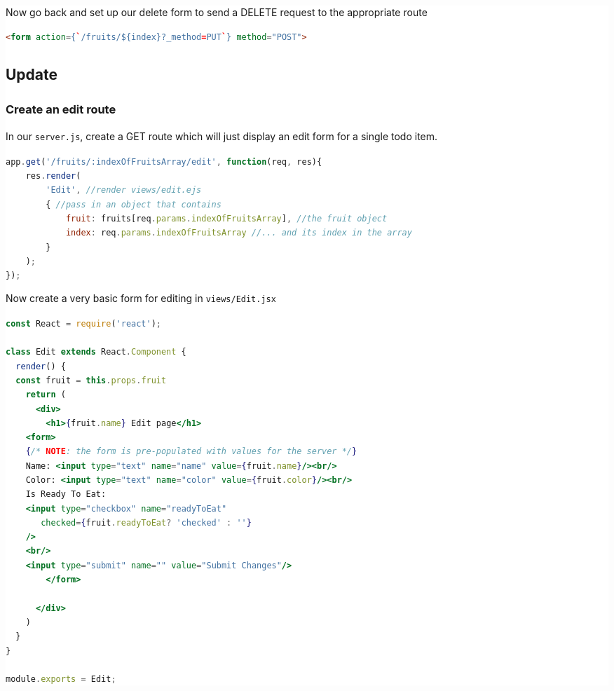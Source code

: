 Now go back and set up our delete form to send a DELETE request to the appropriate route

```html
<form action={`/fruits/${index}?_method=PUT`} method="POST">
```

## Update

### Create an edit route

In our `server.js`, create a GET route which will just display an edit form for a single todo item.

```javascript
app.get('/fruits/:indexOfFruitsArray/edit', function(req, res){
	res.render(
		'Edit', //render views/edit.ejs
		{ //pass in an object that contains
			fruit: fruits[req.params.indexOfFruitsArray], //the fruit object
			index: req.params.indexOfFruitsArray //... and its index in the array
		}
	);
});
```

Now create a very basic form for editing in `views/Edit.jsx`

```jsx
const React = require('react');

class Edit extends React.Component {
  render() {
  const fruit = this.props.fruit
    return (
      <div>
        <h1>{fruit.name} Edit page</h1>
	<form>
	{/* NOTE: the form is pre-populated with values for the server */}
	Name: <input type="text" name="name" value={fruit.name}/><br/>
	Color: <input type="text" name="color" value={fruit.color}/><br/>
	Is Ready To Eat:
	<input type="checkbox" name="readyToEat"
	   checked={fruit.readyToEat? 'checked' : ''}
	/>
	<br/>
	<input type="submit" name="" value="Submit Changes"/>
        </form>

      </div>
    )
  }
}

module.exports = Edit;
```

